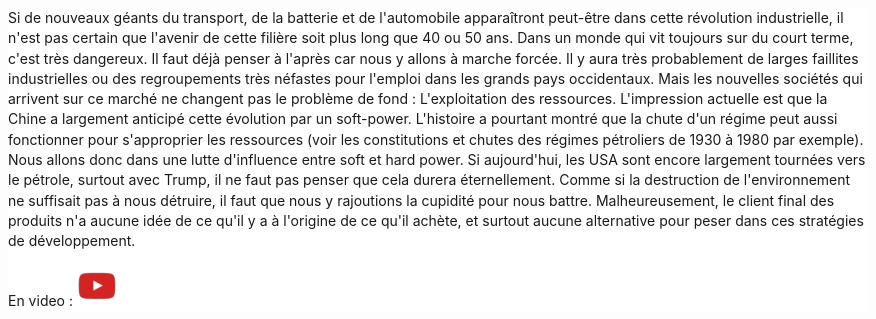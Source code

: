 Si de nouveaux géants du transport, de la batterie et de l'automobile apparaîtront peut-être dans cette révolution industrielle, il n'est pas certain que l'avenir de cette filière soit plus long que 40 ou 50 ans. Dans un monde qui vit toujours sur du court terme, c'est très dangereux. Il faut déjà penser à l'après car nous y allons à marche forcée. Il y aura très probablement de larges faillites industrielles ou des regroupements très néfastes pour l'emploi dans les grands pays occidentaux. Mais les nouvelles sociétés qui arrivent sur ce marché ne changent pas le problème de fond : L'exploitation des ressources. L'impression actuelle est que la Chine a largement anticipé cette évolution par un soft-power. L'histoire a pourtant montré que la chute d'un régime peut aussi fonctionner pour s'approprier les ressources (voir les constitutions et chutes des régimes pétroliers de 1930 à 1980 par exemple). Nous allons donc dans une lutte d'influence entre soft et hard power. Si aujourd'hui, les USA sont encore largement tournées vers le pétrole, surtout avec Trump, il ne faut pas penser que cela durera éternellement. Comme si la destruction de l'environnement ne suffisait pas à nous détruire, il faut que nous y rajoutions la cupidité pour nous battre. Malheureusement, le client final des produits n'a aucune idée de ce qu'il y a à l'origine de ce qu'il achète, et surtout aucune alternative pour peser dans ces stratégies de développement. 

En video : [![video](/images/youtube.png)](https://www.youtube.com/watch?v=tRJxnxVu3C8)
